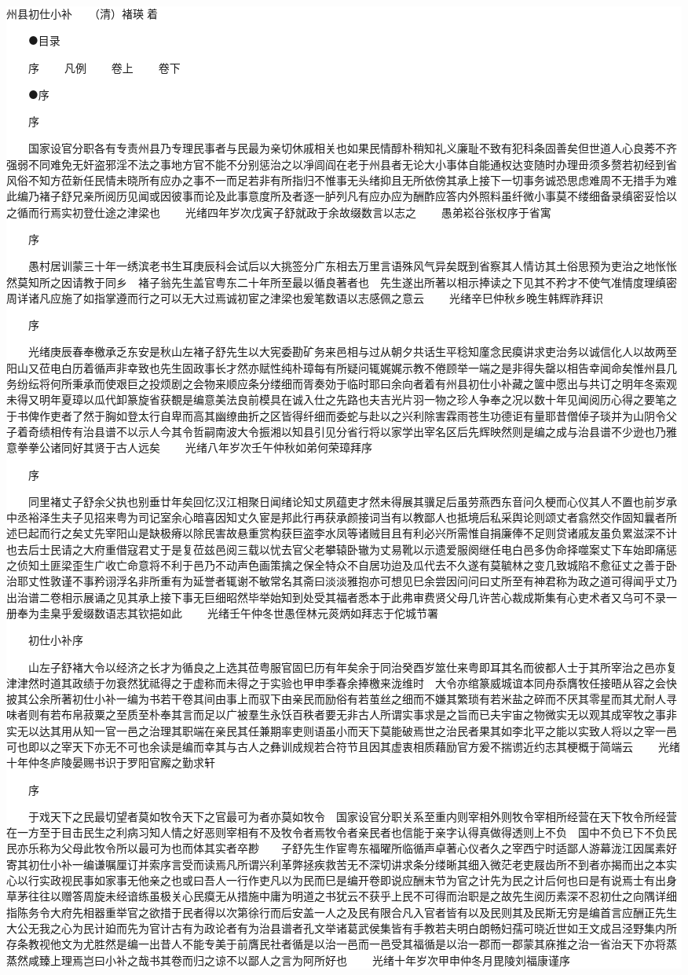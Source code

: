州县初仕小补　　（清）褚瑛 着 

　　●目录 

　　序 
　　凡例 
　　卷上 
　　卷下 

　　●序 

　　序 


　　国家设官分职各有专责州县乃专理民事者与民最为亲切休戚相关也如果民情醇朴稍知礼义廉耻不致有犯科条固善矣但世道人心良莠不齐强弱不同难免无奸盗邪淫不法之事地方官不能不分别惩治之以凈闾阎在老于州县者无论大小事体自能通权达变随时办理毌须多赘若初经到省风俗不知方莅新任民情未晓所有应办之事不一而足若非有所指归不惟事无头绪抑且无所依傍其承上接下一切事务诚恐思虑难周不无措手为难此编乃褚子舒兄亲所阅历见闻或因彼事而论及此事意度所及者逐一胪列凡有应办应为酬酢应答内外照料虽纤微小事莫不缕细备录缜密妥恰以之循而行焉实初登仕途之津梁也 
　　光绪四年岁次戊寅子舒就政于余故缀数言以志之 
　　愚弟崧谷张权序于省寓 

　　序 

　　愚村居训蒙三十年一绣滨老书生耳庚辰科会试后以大挑签分广东相去万里言语殊风气异矣既到省察其人情访其土俗思预为吏治之地怅怅然莫知所之因请教于同乡　褚子翁先生盖官粤东二十年所至最以循良著者也　先生遂出所著以相示捧读之下见其不矜才不使气准情度理缜密周详诸凡应施了如指掌遵而行之可以无大过焉诚初宦之津梁也爰笔数语以志感佩之意云 
　　光绪辛巳仲秋乡晚生韩辉祚拜识 

　　序 

　　光绪庚辰春奉檄承乏东安是秋山左褚子舒先生以大宪委勘矿务来邑相与过从朝夕共话生平稔知廑念民瘼讲求吏治务以诚信化人以故两至阳山又莅电白历着循声非幸致也先生固政事长才然亦赋性纯朴璋每有所疑问辄娓娓示教不倦顾举一端之是非得失罄以相告幸闻命矣惟州县几务纷纭将何所秉承而使艰巨之投烦剧之会物来顺应条分缕细而胥奏効于临时耶曰余向者着有州县初仕小补藏之箧中愿出与共订之明年冬索观未得又明年夏璋以瓜代卸篆旋省获覩是编意美法良前模具在诚入仕之先路也夫吉光片羽一物之珍人争奉之况以数十年见闻阅历心得之要笔之于书俾作吏者了然于胸如登太行自卑而高其幽缭曲折之区皆得纤细而委蛇与赴以之兴利除害霖雨苍生功德讵有量耶昔僧倬子琰并为山阴令父子着奇绩相传有治县谱不以示人今其令哲嗣南波大令振湘以知县引见分省行将以家学出宰名区后先辉映然则是编之成与治县谱不少逊也乃雅意拳拳公诸同好其贤于古人远矣 
　　光绪八年岁次壬午仲秋如弟何荣璋拜序 

　　序 

　　同里褚丈子舒余父执也别垂廿年矣回忆汉江相聚日闻绪论知丈夙蕴吏才然未得展其骥足后虽劳燕西东音问久梗而心仪其人不置也前岁承中丞裕泽生夫子见招来粤为司记室余心暗喜因知丈久宦是邦此行再获承颜接词当有以教鄙人也抵境后私采舆论则颂丈者翕然交作固知曩者所述巳起而行之矣丈先宰阳山是缺极瘠以除民害故悬重赏构获巨盗李水凤等诸贼目且有利必兴所需惟自捐廉俸不足则贷诸戚友虽负累滋深不计也去后士民请之大府重借寇君丈于是复莅兹邑阅三载以忧去官父老攀辕卧辙为丈易靴以示遗爱服阕继任电白邑多伪命择噬案丈下车始即痛惩之侦知土匪梁歪生广收亡命意将不利于邑乃不动声色画策擒之保全特众不自居功迨及瓜代去不久遂有莫毓林之变几致城陷不愈征丈之善于卧治耶丈性敦谨不事矜诩浮名非所重有为延誉者辄谢不敏常名其斋曰淡淡雅抱亦可想见巳余尝因问问曰丈所至有神君称为政之道可得闻乎丈乃出治谱二卷相示展诵之见其承上接下事无巨细昭然毕举始知到处受其福者悉本于此弗审费贤父母几许苦心裁成斯集有心吏术者又乌可不录一册奉为圭臬乎爰缀数语志其钦挹如此 
　　光绪壬午仲冬世愚侄林元菼炳如拜志于佗城节署 

　　初仕小补序 

　　山左子舒褚大令以经济之长才为循良之上选其莅粤服官固巳历有年矣余于同治癸酉岁筮仕来粤即耳其名而彼都人士于其所宰治之邑亦复津津然时道其政绩于勿衰然犹祗得之于虚称而未得之于实验也甲申季春余捧檄来泷维时　大令亦绾篆威城谊本同舟忝膺牧任接晤从容之会快披其公余所著初仕小补一编为书若干卷其间由事上而驭下由亲民而励俗有若茧丝之细而不嫌其繁琐有若米盐之碎而不厌其零星而其尤耐人寻味者则有若布帛菽粟之至质至朴奉其言而足以广被羣生永饫百秩者要无非古人所谓实事求是之旨而已夫宇宙之物微实无以观其成宰牧之事非实无以达其用从知一官一邑之治理其职端在亲民其任兼期率吏则语虽小而天下莫能破焉世之治民者果其如李北平之能以实致人将以之宰一邑可也即以之宰天下亦无不可也余读是编而幸其与古人之彝训成规若合符节且因其虚衷相质藉励官方爰不揣谫近约志其梗概于简端云 
　　光绪十年仲冬庐陵晏赐书识于罗阳官廨之勤求轩 

　　序 

　　于戏天下之民最切望者莫如牧令天下之官最可为者亦莫如牧令　国家设官分职关系至重内则宰相外则牧令宰相所经营在天下牧令所经营在一方至于目击民生之利病习知人情之好恶则宰相有不及牧令者焉牧令者亲民者也信能于亲字认得真做得透则上不负　国中不负已下不负民民亦乐称为父母此牧令所以最可为也而体其实者卒尠　　子舒先生作宦粤东福曜所临循声卓著心仪者久之宰西宁时适鄙人游幕泷江因属素好寄其初仕小补一编谦嘱厘订并索序言受而读焉凡所谓兴利革弊拯疾救苦无不深切讲求条分缕晰其细入微茫老吏屐齿所不到者亦揭而出之本实心以行实政视民事如家事无他亲之也或曰吾人一行作吏凡以为民而巳是编开卷即说应酬末节为官之计先为民之计后何也曰是有说焉士有出身草茅往往以赠答周旋未经谙练虽极关心民瘼无从措施中庸为明道之书犹云不获乎上民不可得而治职是之故先生阅历素深不忍初仕之向隅详细指陈务令大府先相器重举官之欲措于民者得以次第徐行而后安盖一人之及民有限合凡入官者皆有以及民则其及民斯无穷是编首言应酬正先生大公无我之心为民计廹而先为官计古有为政论者有为治县谱者孔文举诸葛武侯集皆有手教若夫明白朗畅妇孺可晓近世如王文成吕泾野集内所存条教视他文为尤胜然是编一出昔人不能专美于前膺民社者循是以治一邑而一邑受其福循是以治一郡而一郡蒙其庥推之治一省治天下亦将蒸蒸然咸臻上理焉岂曰小补之哉书其卷而归之谅不以鄙人之言为阿所好也 
　　光绪十年岁次甲申仲冬月毘陵刘福康谨序 
